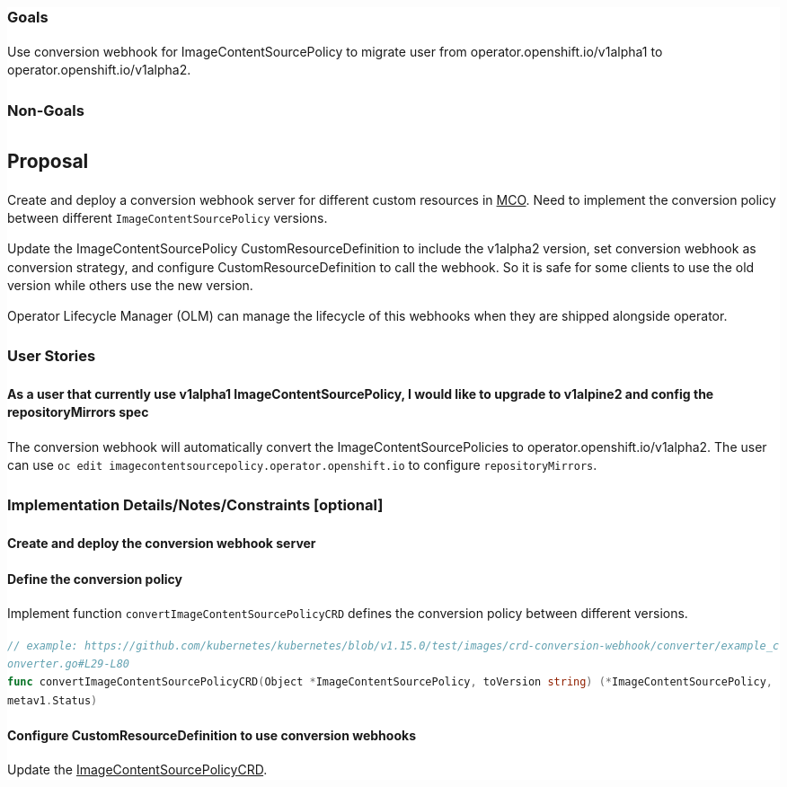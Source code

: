 ### Goals

Use conversion webhook for ImageContentSourcePolicy to migrate user from operator.openshift.io/v1alpha1 to operator.openshift.io/v1alpha2.

### Non-Goals

## Proposal

Create and deploy a conversion webhook server for different custom resources in [MCO](https://github.com/openshift/machine-config-operator). 
Need to implement the conversion policy between different `ImageContentSourcePolicy` versions.

Update the ImageContentSourcePolicy CustomResourceDefinition to include the v1alpha2 version,
set conversion webhook as conversion strategy, and configure CustomResourceDefinition to call the webhook.
So it is safe for some clients to use the old version while others use the new version.

Operator Lifecycle Manager (OLM) can manage the lifecycle of this webhooks when they are shipped alongside operator.

### User Stories

#### As a user that currently use v1alpha1 ImageContentSourcePolicy, I would like to upgrade to v1alpine2 and config the repositoryMirrors spec 

The conversion webhook will automatically convert the
ImageContentSourcePolicies to operator.openshift.io/v1alpha2.
The user can use `oc edit imagecontentsourcepolicy.operator.openshift.io` to configure `repositoryMirrors`.

### Implementation Details/Notes/Constraints [optional]

#### Create and deploy the conversion webhook server

#### Define the conversion policy

Implement function `convertImageContentSourcePolicyCRD` defines the
conversion policy between different versions.

```go
// example: https://github.com/kubernetes/kubernetes/blob/v1.15.0/test/images/crd-conversion-webhook/converter/example_converter.go#L29-L80
func convertImageContentSourcePolicyCRD(Object *ImageContentSourcePolicy, toVersion string) (*ImageContentSourcePolicy, metav1.Status)
```

#### Configure CustomResourceDefinition to use conversion webhooks

Update the [ImageContentSourcePolicyCRD](https://github.com/openshift/api/blob/master/operator/v1alpha1/0000_10_config-operator_01_imagecontentsourcepolicy.crd.yaml).
